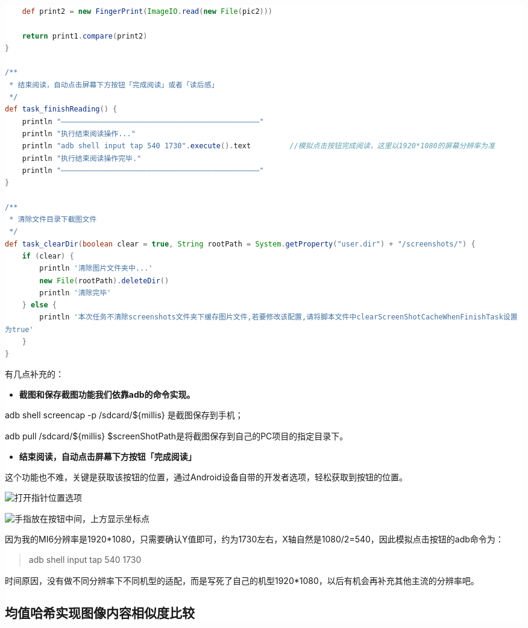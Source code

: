 ```groovy
    def print2 = new FingerPrint(ImageIO.read(new File(pic2)))

    return print1.compare(print2)
}

/**
 * 结束阅读，自动点击屏幕下方按钮「完成阅读」或者「读后感」
 */
def task_finishReading() {
    println "——————————————————————————————————————————————"
    println "执行结束阅读操作..."
    println "adb shell input tap 540 1730".execute().text         //模拟点击按钮完成阅读，这里以1920*1080的屏幕分辨率为准
    println "执行结束阅读操作完毕."
    println "——————————————————————————————————————————————"
}

/**
 * 清除文件目录下截图文件
 */
def task_clearDir(boolean clear = true, String rootPath = System.getProperty("user.dir") + "/screenshots/") {
    if (clear) {
        println '清除图片文件夹中...'
        new File(rootPath).deleteDir()
        println '清除完毕'
    } else {
        println '本次任务不清除screenshots文件夹下缓存图片文件,若要修改该配置,请将脚本文件中clearScreenShotCacheWhenFinishTask设置为true'
    }
}
```

有几点补充的：

* **截图和保存截图功能我们依靠adb的命令实现。**

adb shell screencap -p /sdcard/${millis} 是截图保存到手机；

adb pull /sdcard/${millis} $screenShotPath是将截图保存到自己的PC项目的指定目录下。

* **结束阅读，自动点击屏幕下方按钮「完成阅读」**

这个功能也不难，关键是获取该按钮的位置，通过Android设备自带的开发者选项，轻松获取到按钮的位置。

![打开指针位置选项](https://upload-images.jianshu.io/upload_images/7293029-8ef3613ee31d6559.png?imageMogr2/auto-orient/strip%7CimageView2/2/w/1240)

![手指放在按钮中间，上方显示坐标点](https://upload-images.jianshu.io/upload_images/7293029-54323b19725326f7.png?imageMogr2/auto-orient/strip%7CimageView2/2/w/1240)

因为我的MI6分辨率是1920*1080，只需要确认Y值即可，约为1730左右，X轴自然是1080/2=540，因此模拟点击按钮的adb命令为：

> adb shell input tap 540 1730

时间原因，没有做不同分辨率下不同机型的适配，而是写死了自己的机型1920*1080，以后有机会再补充其他主流的分辨率吧。

## 均值哈希实现图像内容相似度比较
